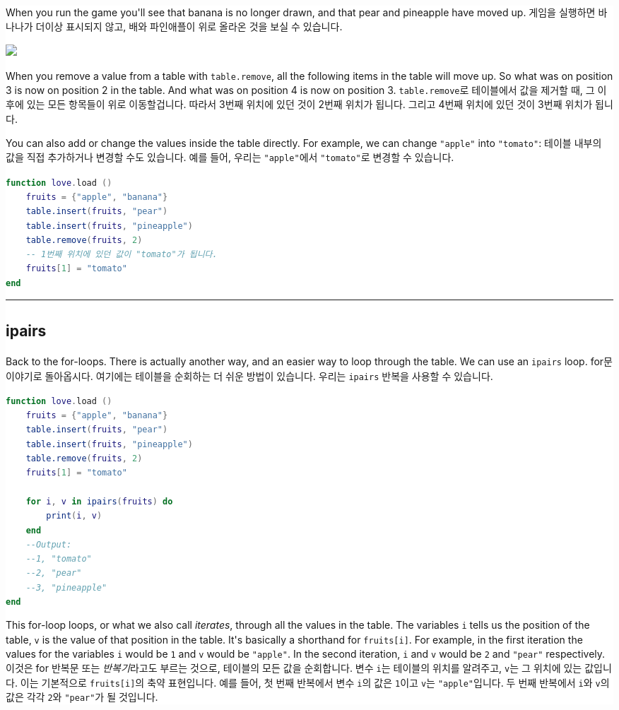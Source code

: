 When you run the game you'll see that banana is no longer drawn, and that pear and pineapple have moved up.
게임을 실행하면 바나나가 더이상 표시되지 않고, 배와 파인애플이 위로 올라온 것을 보실 수 있습니다.

![](/images/book/7/shift.png)

When you remove a value from a table with `table.remove`, all the following items in the table will move up. So what was on position 3 is now on position 2 in the table. And what was on position 4 is now on position 3.
`table.remove`로 테이블에서 값을 제거할 때, 그 이후에 있는 모든 항목들이 위로 이동할겁니다. 따라서 3번째 위치에 있던 것이 2번째 위치가 됩니다. 그리고 4번째 위치에 있던 것이 3번째 위치가 됩니다.

You can also add or change the values inside the table directly. For example, we can change `"apple"` into `"tomato"`:
테이블 내부의 값을 직접 추가하거나 변경할 수도 있습니다. 예를 들어, 우리는 `"apple"`에서 `"tomato"`로 변경할 수 있습니다.

```lua
function love.load ()
	fruits = {"apple", "banana"}
	table.insert(fruits, "pear")
	table.insert(fruits, "pineapple")
	table.remove(fruits, 2)
	-- 1번째 위치에 있던 값이 "tomato"가 됩니다.
	fruits[1] = "tomato"
end
```

___

## ipairs

Back to the for-loops. There is actually another way, and an easier way to loop through the table. We can use an `ipairs` loop.
for문 이야기로 돌아옵시다. 여기에는 테이블을 순회하는 더 쉬운 방법이 있습니다. 우리는 `ipairs` 반복을 사용할 수 있습니다.

```lua
function love.load ()
	fruits = {"apple", "banana"}
	table.insert(fruits, "pear")
	table.insert(fruits, "pineapple")
	table.remove(fruits, 2)
	fruits[1] = "tomato"

	for i, v in ipairs(fruits) do
		print(i, v)
	end
	--Output:
	--1, "tomato"
	--2, "pear"
	--3, "pineapple"
end
```

This for-loop loops, or what we also call *iterates*, through all the values in the table. The variables `i` tells us the position of the table, `v` is the value of that position in the table. It's basically a shorthand for `fruits[i]`. For example, in the first iteration the values for the variables  `i` would be `1` and `v` would be `"apple"`. In the second iteration, `i` and `v` would be `2` and `"pear"` respectively.
이것은 for 반복문 또는 *반복기*라고도 부르는 것으로, 테이블의 모든 값을 순회합니다. 변수 `i`는 테이블의 위치를 알려주고, `v`는 그 위치에 있는 값입니다. 이는 기본적으로 `fruits[i]`의 축약 표현입니다. 예를 들어, 첫 번째 반복에서 변수 `i`의 값은 `1`이고 `v`는 `"apple"`입니다. 두 번째 반복에서 `i`와 `v`의 값은 각각 `2`와 `"pear"`가 될 것입니다.

